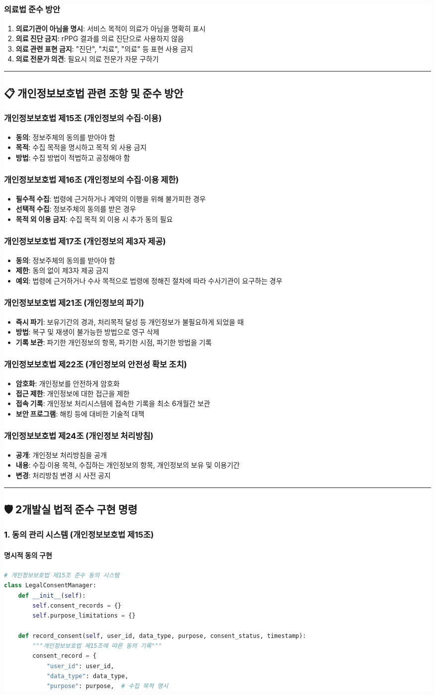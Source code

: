 ### **의료법 준수 방안**
1. **의료기관이 아님을 명시**: 서비스 목적이 의료가 아님을 명확히 표시
2. **의료 진단 금지**: rPPG 결과를 의료 진단으로 사용하지 않음
3. **의료 관련 표현 금지**: "진단", "치료", "의료" 등 표현 사용 금지
4. **의료 전문가 의견**: 필요시 의료 전문가 자문 구하기

---

## 📋 **개인정보보호법 관련 조항 및 준수 방안**

### **개인정보보호법 제15조 (개인정보의 수집·이용)**
- **동의**: 정보주체의 동의를 받아야 함
- **목적**: 수집 목적을 명시하고 목적 외 사용 금지
- **방법**: 수집 방법이 적법하고 공정해야 함

### **개인정보보호법 제16조 (개인정보의 수집·이용 제한)**
- **필수적 수집**: 법령에 근거하거나 계약의 이행을 위해 불가피한 경우
- **선택적 수집**: 정보주체의 동의를 받은 경우
- **목적 외 이용 금지**: 수집 목적 외 이용 시 추가 동의 필요

### **개인정보보호법 제17조 (개인정보의 제3자 제공)**
- **동의**: 정보주체의 동의를 받아야 함
- **제한**: 동의 없이 제3자 제공 금지
- **예외**: 법령에 근거하거나 수사 목적으로 법령에 정해진 절차에 따라 수사기관이 요구하는 경우

### **개인정보보호법 제21조 (개인정보의 파기)**
- **즉시 파기**: 보유기간의 경과, 처리목적 달성 등 개인정보가 불필요하게 되었을 때
- **방법**: 복구 및 재생이 불가능한 방법으로 영구 삭제
- **기록 보관**: 파기한 개인정보의 항목, 파기한 시점, 파기한 방법을 기록

### **개인정보보호법 제22조 (개인정보의 안전성 확보 조치)**
- **암호화**: 개인정보를 안전하게 암호화
- **접근 제한**: 개인정보에 대한 접근을 제한
- **접속 기록**: 개인정보 처리시스템에 접속한 기록을 최소 6개월간 보관
- **보안 프로그램**: 해킹 등에 대비한 기술적 대책

### **개인정보보호법 제24조 (개인정보 처리방침)**
- **공개**: 개인정보 처리방침을 공개
- **내용**: 수집·이용 목적, 수집하는 개인정보의 항목, 개인정보의 보유 및 이용기간
- **변경**: 처리방침 변경 시 사전 공지

---

## 🛡️ **2개발실 법적 준수 구현 명령**

### **1. 동의 관리 시스템 (개인정보보호법 제15조)**

#### **명시적 동의 구현**
```python
# 개인정보보호법 제15조 준수 동의 시스템
class LegalConsentManager:
    def __init__(self):
        self.consent_records = {}
        self.purpose_limitations = {}
    
    def record_consent(self, user_id, data_type, purpose, consent_status, timestamp):
        """개인정보보호법 제15조에 따른 동의 기록"""
        consent_record = {
            "user_id": user_id,
            "data_type": data_type,
            "purpose": purpose,  # 수집 목적 명시
```